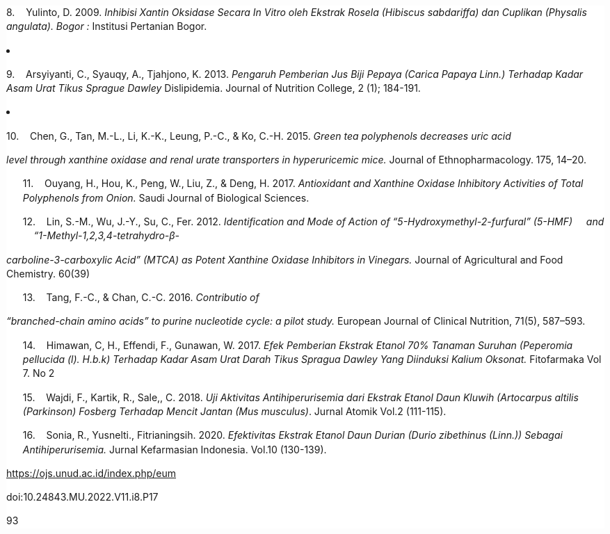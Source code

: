 <p><span class="font2">8. &nbsp;&nbsp;&nbsp;Yulinto, D. 2009. </span><span class="font2" style="font-style:italic;">Inhibisi Xantin Oksidase Secara In Vitro oleh Ekstrak Rosela (Hibiscus sabdariffa) dan Cuplikan (Physalis angulata). Bogor :</span><span class="font2"> Institusi Pertanian Bogor.</span></p></li>
<li>
<p><span class="font2">9. &nbsp;&nbsp;&nbsp;Arsyiyanti, C., Syauqy, A., Tjahjono, K. 2013. </span><span class="font2" style="font-style:italic;">Pengaruh Pemberian Jus Biji Pepaya (Carica Papaya Linn.) Terhadap Kadar Asam Urat Tikus Sprague Dawley</span><span class="font2"> Dislipidemia. Journal of Nutrition College, 2 (1); 184-191.</span></p></li>
<li>
<p><span class="font2">10. &nbsp;&nbsp;&nbsp;Chen, G., Tan, M.-L., Li, K.-K., Leung, P.-C., &amp;&nbsp;Ko, C.-H. 2015. </span><span class="font2" style="font-style:italic;">Green tea polyphenols decreases uric acid</span></p></li></ul>
<p><span class="font2" style="font-style:italic;">level through xanthine oxidase and renal urate transporters in hyperuricemic mice.</span><span class="font2"> Journal of Ethnopharmacology. 175, 14–20.</span></p>
<ul style="list-style:none;"><li>
<p><span class="font2">11. &nbsp;&nbsp;&nbsp;Ouyang, H., Hou, K., Peng, W., Liu, Z., &amp;&nbsp;Deng, H. 2017. </span><span class="font2" style="font-style:italic;">Antioxidant and Xanthine Oxidase Inhibitory Activities of Total Polyphenols from Onion.</span><span class="font2"> Saudi Journal of Biological Sciences.</span></p></li>
<li>
<p><span class="font2">12. &nbsp;&nbsp;&nbsp;Lin, S.-M., Wu, J.-Y., Su, C., Fer. 2012. </span><span class="font2" style="font-style:italic;">Identification and Mode of Action of “5-Hydroxymethyl-2-furfural” (5-HMF) &nbsp;&nbsp;&nbsp;&nbsp;and &nbsp;&nbsp;&nbsp;&nbsp;“1-Methyl-1,2,3,4-tetrahydro-β-</span></p></li></ul>
<p><span class="font2" style="font-style:italic;">carboline-3-carboxylic Acid” (MTCA) as Potent Xanthine Oxidase Inhibitors in Vinegars.</span><span class="font2"> Journal of Agricultural and Food Chemistry. 60(39)</span></p>
<ul style="list-style:none;"><li>
<p><span class="font2">13. &nbsp;&nbsp;&nbsp;Tang, F.-C., &amp;&nbsp;Chan, C.-C. 2016. </span><span class="font2" style="font-style:italic;">Contributio of</span></p></li></ul>
<p><span class="font2" style="font-style:italic;">“branched-chain amino acids” to purine nucleotide cycle: a pilot study.</span><span class="font2"> European Journal of Clinical Nutrition, 71(5), 587–593.</span></p>
<ul style="list-style:none;"><li>
<p><span class="font2">14. &nbsp;&nbsp;&nbsp;Himawan, C, H., Effendi, F., Gunawan, W. 2017. </span><span class="font2" style="font-style:italic;">Efek Pemberian Ekstrak Etanol 70% Tanaman Suruhan (Peperomia pellucida (l). H.b.k) Terhadap Kadar Asam Urat Darah Tikus Spragua Dawley Yang Diinduksi Kalium Oksonat.</span><span class="font2"> Fitofarmaka Vol 7. No 2</span></p></li>
<li>
<p><span class="font2">15. &nbsp;&nbsp;&nbsp;Wajdi, F., Kartik, R., Sale,, C. 2018. </span><span class="font2" style="font-style:italic;">Uji Aktivitas Antihiperurisemia dari Ekstrak Etanol Daun Kluwih (Artocarpus altilis (Parkinson) Fosberg Terhadap Mencit Jantan (Mus musculus)</span><span class="font2">. Jurnal Atomik Vol.2 (111-115).</span></p></li>
<li>
<p><span class="font2">16. &nbsp;&nbsp;&nbsp;Sonia, R., Yusnelti., Fitrianingsih. 2020. </span><span class="font2" style="font-style:italic;">Efektivitas Ekstrak Etanol Daun Durian (Durio zibethinus (Linn.)) Sebagai Antihiperurisemia.</span><span class="font2"> Jurnal Kefarmasian Indonesia. Vol.10 (130-139).</span></p></li></ul>
<p><a href="https://ojs.unud.ac.id/index.php/eum"><span class="font2">https://ojs.unud.ac.id/index.php/eum</span></a></p>
<p><span class="font2">doi:10.24843.MU.2022.V11.i8.P17</span></p>
<p><span class="font2">93</span></p>